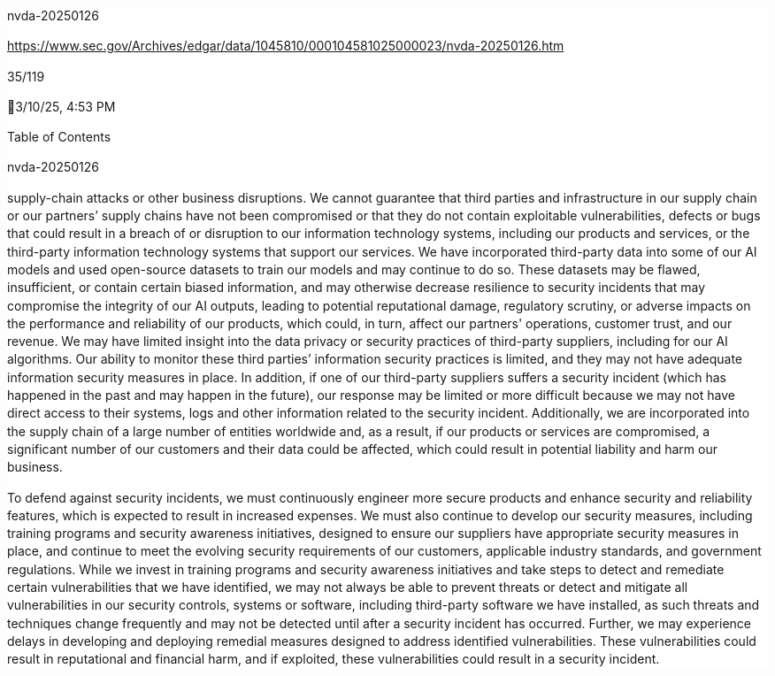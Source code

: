 nvda-20250126

https://www.sec.gov/Archives/edgar/data/1045810/000104581025000023/nvda-20250126.htm

35/119

3/10/25, 4:53 PM

Table of Contents

nvda-20250126

supply-chain attacks or other business disruptions. We cannot guarantee that third parties and infrastructure in our supply chain or our
partners’  supply  chains  have  not  been  compromised  or  that  they  do  not  contain  exploitable  vulnerabilities,  defects  or  bugs  that  could
result  in  a  breach  of  or  disruption  to  our  information  technology  systems,  including  our  products  and  services,  or  the  third-party
information technology systems that support our services. We have incorporated third-party data into some of our AI models and used
open-source  datasets  to  train  our  models  and  may  continue  to  do  so.  These  datasets  may  be  flawed,  insufficient,  or  contain  certain
biased  information,  and  may  otherwise  decrease  resilience  to  security  incidents  that  may  compromise  the  integrity  of  our AI  outputs,
leading  to  potential  reputational  damage,  regulatory  scrutiny,  or  adverse  impacts  on  the  performance  and  reliability  of  our  products,
which could, in turn, affect our partners' operations, customer trust, and our revenue. We may have limited insight into the data privacy
or security practices of third-party suppliers, including for our AI algorithms. Our ability to monitor these third parties’ information security
practices  is  limited,  and  they  may  not  have  adequate  information  security  measures  in  place.  In  addition,  if  one  of  our  third-party
suppliers  suffers  a  security  incident  (which  has  happened  in  the  past  and  may  happen  in  the  future),  our  response  may  be  limited  or
more  difficult  because  we  may  not  have  direct  access  to  their  systems,  logs  and  other  information  related  to  the  security  incident.
Additionally, we are incorporated into the supply chain of a large number of entities worldwide and, as a result, if our products or services
are  compromised,  a  significant  number  of  our  customers  and  their  data  could  be  affected,  which  could  result  in  potential  liability  and
harm our business.

To defend against security incidents, we must continuously engineer more secure products and enhance security and reliability features,
which is expected to result in increased expenses. We must also continue to develop our security measures, including training programs
and security awareness initiatives, designed to ensure our suppliers have appropriate security measures in place, and continue to meet
the  evolving  security  requirements  of  our  customers,  applicable  industry  standards,  and  government  regulations.  While  we  invest  in
training  programs  and  security  awareness  initiatives  and  take  steps  to  detect  and  remediate  certain  vulnerabilities  that  we  have
identified,  we  may  not  always  be  able  to  prevent  threats  or  detect  and  mitigate  all  vulnerabilities  in  our  security  controls,  systems  or
software, including third-party software we have installed, as such threats and techniques change frequently and may not be detected
until after a security incident has occurred. Further, we may experience delays in developing and deploying remedial measures designed
to  address  identified  vulnerabilities.  These  vulnerabilities  could  result  in  reputational  and  financial  harm,  and  if  exploited,  these
vulnerabilities could result in a security incident.
